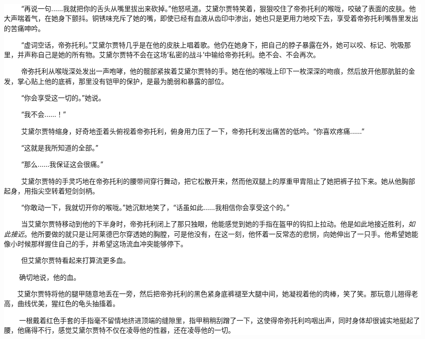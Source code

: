 

<p>&nbsp;&nbsp;&nbsp;&nbsp;&nbsp;&nbsp;&nbsp;&nbsp;&nbsp;“再说一句......我就把你的舌头从嘴里拔出来砍掉。”他怒吼道。艾黛尔贾特笑着，狠狠咬住了帝弥托利的喉咙，咬破了表面的皮肤。他大声喘着气，在她身下颤抖。铜锈味充斥了她的嘴，即使已经有血液从齿印中渗出，她也只是更用力地咬下去，享受着帝弥托利嘴唇里发出的苦痛呻吟。</p>



<p>&nbsp;&nbsp;&nbsp;&nbsp;&nbsp;&nbsp;&nbsp;&nbsp;&nbsp;“虚词空话，帝弥托利。”艾黛尔贾特几乎是在他的皮肤上唱着歌。他仍在她身下，把自己的脖子暴露在外，她可以咬、标记、吮吸那里，并声称自己是她的所有物。艾黛尔贾特不会在这场‘私密的战斗’中输给帝弥托利。绝不会、不会再次。</p>



<p>&nbsp;&nbsp;&nbsp;&nbsp;&nbsp;&nbsp;&nbsp;&nbsp;&nbsp;帝弥托利从喉咙深处发出一声咆哮，他的髋部紧挨着艾黛尔贾特的手。她在他的喉咙上印下一枚深深的吻痕，然后放开他那肮脏的金发，掌心贴上他的底裤，那里没有铠甲的保护，是最为脆弱和暴露的部位。</p>



<p>&nbsp;&nbsp;&nbsp;&nbsp;&nbsp;&nbsp;&nbsp;&nbsp;&nbsp;“你会享受这一切的。”她说。</p>



<p>&nbsp;&nbsp;&nbsp;&nbsp;&nbsp;&nbsp;&nbsp;&nbsp;&nbsp;“我不会......！”</p>



<p>&nbsp;&nbsp;&nbsp;&nbsp;&nbsp;&nbsp;&nbsp;&nbsp;&nbsp;艾黛尔贾特缩身，好奇地歪着头俯视着帝弥托利，俯身用力压了一下，帝弥托利发出痛苦的低吟。“你喜欢疼痛......”</p>



<p>&nbsp;&nbsp;&nbsp;&nbsp;&nbsp;&nbsp;&nbsp;&nbsp;&nbsp;“这就是我所知道的全部。”</p>



<p>&nbsp;&nbsp;&nbsp;&nbsp;&nbsp;&nbsp;&nbsp;&nbsp;&nbsp;“那么......我保证这会很痛。”</p>



<p>&nbsp;&nbsp;&nbsp;&nbsp;&nbsp;&nbsp;&nbsp;&nbsp;&nbsp;艾黛尔贾特的手灵巧地在帝弥托利的腰带间穿行舞动，把它松散开来，然而他双腿上的厚重甲胄阻止了她把裤子拉下来。她从他胸部起身，用指尖空转着短剑剑柄。</p>



<p>&nbsp;&nbsp;&nbsp;&nbsp;&nbsp;&nbsp;&nbsp;&nbsp;&nbsp;“你敢动一下，我就切开你的喉咙。”她沉默地笑了，“话虽如此......我相信你会享受这个的。”</p>



<p>&nbsp;&nbsp;&nbsp;&nbsp;&nbsp;&nbsp;&nbsp;&nbsp;&nbsp;当艾黛尔贾特移动到他的下半身时，帝弥托利闭上了那只独眼，他能感觉到她的手指在盔甲的钩扣上拉动。他是如此地接近胜利，<em>如此接近</em>。他所要做的就只是让阿莱德巴尔穿透她的胸膛，可是他没有，在这一刻，他怀着一反常态的悲悯，向她伸出了一只手。他希望她能像小时候那样握住自己的手，并希望这场流血冲突能够停下。</p>



<p>&nbsp;&nbsp;&nbsp;&nbsp;&nbsp;&nbsp;&nbsp;&nbsp;&nbsp;但艾黛尔贾特看起来打算流更多血。</p>



<p>&nbsp; &nbsp; &nbsp; &nbsp; 确切地说，他的血。</p>



<p>&nbsp; &nbsp; &nbsp; &nbsp;艾黛尔贾特将他的腿甲随意地丢在一旁，然后把帝弥托利的黑色紧身底裤褪至大腿中间，她凝视着他的肉棒，笑了笑。那玩意儿翘得老高，曲线优美，猩红色的龟头抽搐着。</p>



<p>&nbsp; &nbsp; &nbsp; &nbsp; 一根戴着红色手套的手指毫不留情地挤进顶端的缝隙里，指甲稍稍刮蹭了一下，这使得帝弥托利呜咽出声，同时身体却很诚实地挺起了腰，他痛得不行，感觉艾黛尔贾特不仅在凌辱他的性器，还在凌辱他的一切。</p>


